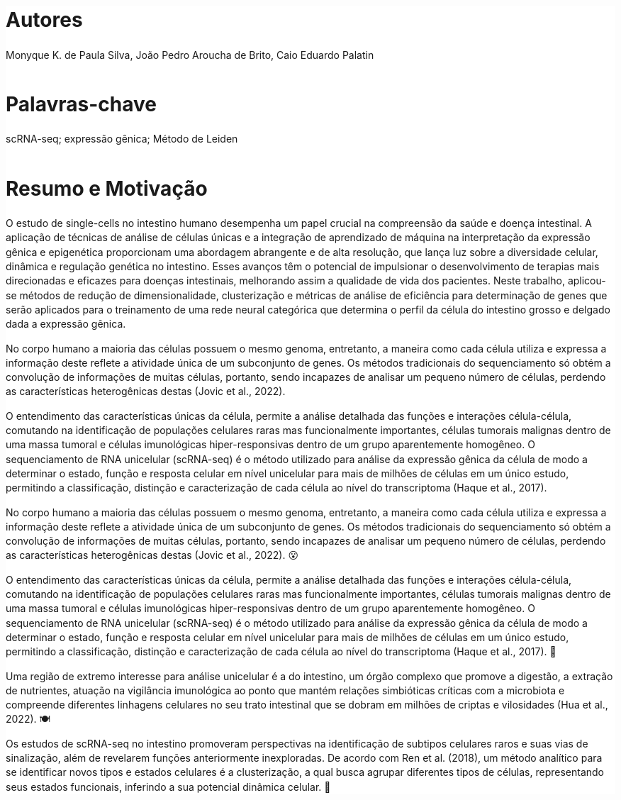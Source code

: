 
</head>
<body>
    <h1>Autores</h1>
    <p>Monyque K. de Paula Silva, João Pedro Aroucha de Brito, Caio Eduardo Palatin</p>
<h1>Palavras-chave</h1>
<p>scRNA-seq; expressão gênica; Método de Leiden</p>

<h1>Resumo e Motivação</h1>
<p>O estudo de single-cells no intestino humano desempenha um papel crucial na compreensão da saúde e doença intestinal. A aplicação de técnicas de análise de células únicas e a integração de aprendizado de máquina na interpretação da expressão gênica e epigenética proporcionam uma abordagem abrangente e de alta resolução, que lança luz sobre a diversidade celular, dinâmica e regulação genética no intestino. Esses avanços têm o potencial de impulsionar o desenvolvimento de terapias mais direcionadas e eficazes para doenças intestinais, melhorando assim a qualidade de vida dos pacientes. Neste trabalho, aplicou-se métodos de redução de dimensionalidade, clusterização e métricas de análise de eficiência para determinação de genes que serão aplicados para o treinamento de uma rede neural categórica que determina o perfil da célula do intestino grosso e delgado dada a expressão gênica.</p>

<p>No corpo humano a maioria das células possuem o mesmo genoma, entretanto, a maneira como cada célula utiliza e expressa a informação deste reflete a atividade única de um subconjunto de genes. Os métodos tradicionais do sequenciamento só obtém a convolução de informações de muitas células, portanto, sendo incapazes de analisar um pequeno número de células, perdendo as características heterogênicas destas (Jovic et al., 2022).</p>

<p>O entendimento das características únicas da célula, permite a análise detalhada das funções e interações célula-célula, comutando na identificação de populações celulares raras mas funcionalmente importantes, células tumorais malignas dentro de uma massa tumoral e células imunológicas hiper-responsivas dentro de um grupo aparentemente homogêneo. O sequenciamento de RNA unicelular (scRNA-seq) é o método utilizado para análise da expressão gênica da célula de modo a determinar o estado, função e resposta celular em nível unicelular para mais de milhões de células em um único estudo, permitindo a classificação, distinção e caracterização de cada célula ao nível do transcriptoma (Haque et al., 2017).</p>

<p>No corpo humano a maioria das células possuem o mesmo genoma, entretanto, a maneira como cada célula utiliza e expressa a informação deste reflete a atividade única de um subconjunto de genes. Os métodos tradicionais do sequenciamento só obtém a convolução de informações de muitas células, portanto, sendo incapazes de analisar um pequeno número de células, perdendo as características heterogênicas destas (Jovic et al., 2022). 😮

<p>O entendimento das características únicas da célula, permite a análise detalhada das funções e interações célula-célula, comutando na identificação de populações celulares raras mas funcionalmente importantes, células tumorais malignas dentro de uma massa tumoral e células imunológicas hiper-responsivas dentro de um grupo aparentemente homogêneo. O sequenciamento de RNA unicelular (scRNA-seq) é o método utilizado para análise da expressão gênica da célula de modo a determinar o estado, função e resposta celular em nível unicelular para mais de milhões de células em um único estudo, permitindo a classificação, distinção e caracterização de cada célula ao nível do transcriptoma (Haque et al., 2017). 🧬

<p>Uma região de extremo interesse para análise unicelular é a do intestino, um órgão complexo que promove a digestão, a extração de nutrientes, atuação na vigilância imunológica ao ponto que mantém relações simbióticas críticas com a microbiota e compreende diferentes linhagens celulares no seu trato intestinal que se dobram em milhões de criptas e vilosidades (Hua et al., 2022). 🍽️

<p>Os estudos de scRNA-seq no intestino promoveram perspectivas na identificação de subtipos celulares raros e suas vias de sinalização, além de revelarem funções anteriormente inexploradas. De acordo com Ren et al. (2018), um método analítico para se identificar novos tipos e estados celulares é a clusterização, a qual busca agrupar diferentes tipos de células, representando seus estados funcionais, inferindo a sua potencial dinâmica celular. 🧐
